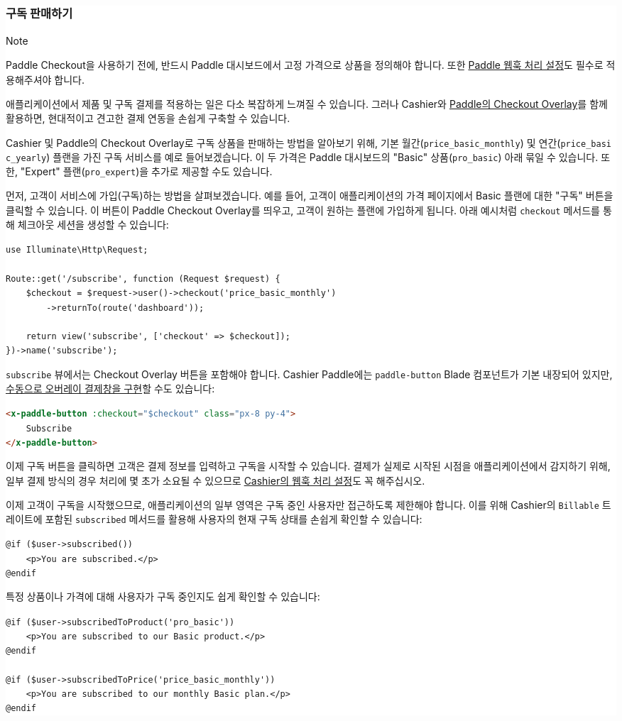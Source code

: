 <a name="quickstart-selling-subscriptions"></a>
### 구독 판매하기

> [!NOTE]
> Paddle Checkout을 사용하기 전에, 반드시 Paddle 대시보드에서 고정 가격으로 상품을 정의해야 합니다. 또한 [Paddle 웹훅 처리 설정](#handling-paddle-webhooks)도 필수로 적용해주셔야 합니다.

애플리케이션에서 제품 및 구독 결제를 적용하는 일은 다소 복잡하게 느껴질 수 있습니다. 그러나 Cashier와 [Paddle의 Checkout Overlay](https://www.paddle.com/billing/checkout)를 함께 활용하면, 현대적이고 견고한 결제 연동을 손쉽게 구축할 수 있습니다.

Cashier 및 Paddle의 Checkout Overlay로 구독 상품을 판매하는 방법을 알아보기 위해, 기본 월간(`price_basic_monthly`) 및 연간(`price_basic_yearly`) 플랜을 가진 구독 서비스를 예로 들어보겠습니다. 이 두 가격은 Paddle 대시보드의 "Basic" 상품(`pro_basic`) 아래 묶일 수 있습니다. 또한, "Expert" 플랜(`pro_expert`)을 추가로 제공할 수도 있습니다.

먼저, 고객이 서비스에 가입(구독)하는 방법을 살펴보겠습니다. 예를 들어, 고객이 애플리케이션의 가격 페이지에서 Basic 플랜에 대한 "구독" 버튼을 클릭할 수 있습니다. 이 버튼이 Paddle Checkout Overlay를 띄우고, 고객이 원하는 플랜에 가입하게 됩니다. 아래 예시처럼 `checkout` 메서드를 통해 체크아웃 세션을 생성할 수 있습니다:

```
use Illuminate\Http\Request;

Route::get('/subscribe', function (Request $request) {
    $checkout = $request->user()->checkout('price_basic_monthly')
        ->returnTo(route('dashboard'));

    return view('subscribe', ['checkout' => $checkout]);
})->name('subscribe');
```

`subscribe` 뷰에서는 Checkout Overlay 버튼을 포함해야 합니다. Cashier Paddle에는 `paddle-button` Blade 컴포넌트가 기본 내장되어 있지만, [수동으로 오버레이 결제창을 구현](#manually-rendering-an-overlay-checkout)할 수도 있습니다:

```html
<x-paddle-button :checkout="$checkout" class="px-8 py-4">
    Subscribe
</x-paddle-button>
```

이제 구독 버튼을 클릭하면 고객은 결제 정보를 입력하고 구독을 시작할 수 있습니다. 결제가 실제로 시작된 시점을 애플리케이션에서 감지하기 위해, 일부 결제 방식의 경우 처리에 몇 초가 소요될 수 있으므로 [Cashier의 웹훅 처리 설정](#handling-paddle-webhooks)도 꼭 해주십시오.

이제 고객이 구독을 시작했으므로, 애플리케이션의 일부 영역은 구독 중인 사용자만 접근하도록 제한해야 합니다. 이를 위해 Cashier의 `Billable` 트레이트에 포함된 `subscribed` 메서드를 활용해 사용자의 현재 구독 상태를 손쉽게 확인할 수 있습니다:

```blade
@if ($user->subscribed())
    <p>You are subscribed.</p>
@endif
```

특정 상품이나 가격에 대해 사용자가 구독 중인지도 쉽게 확인할 수 있습니다:

```blade
@if ($user->subscribedToProduct('pro_basic'))
    <p>You are subscribed to our Basic product.</p>
@endif

@if ($user->subscribedToPrice('price_basic_monthly'))
    <p>You are subscribed to our monthly Basic plan.</p>
@endif
```
